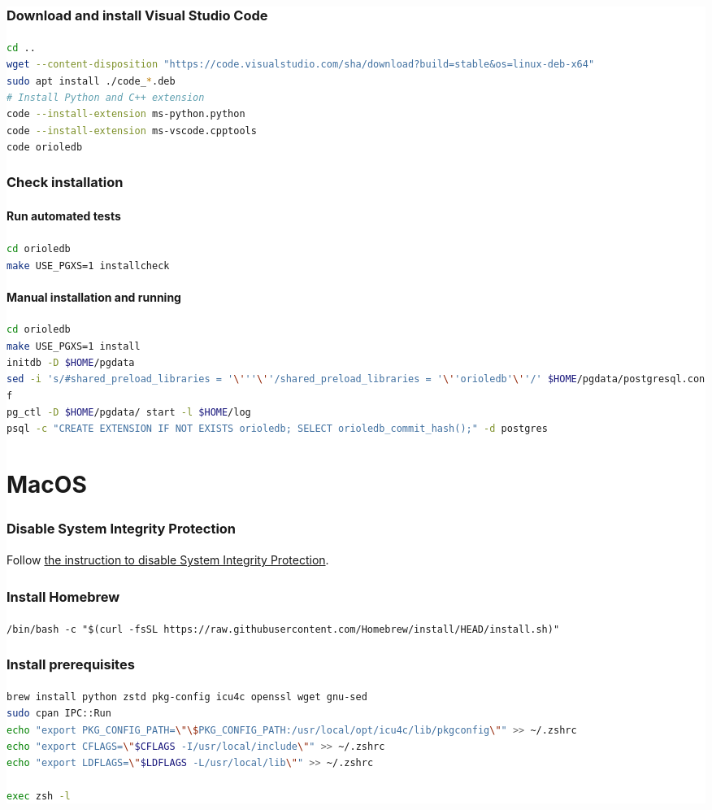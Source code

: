 ### Download and install Visual Studio Code
```bash
cd ..
wget --content-disposition "https://code.visualstudio.com/sha/download?build=stable&os=linux-deb-x64"
sudo apt install ./code_*.deb
# Install Python and C++ extension
code --install-extension ms-python.python
code --install-extension ms-vscode.cpptools
code orioledb
```

### Check installation

#### Run automated tests
```bash
cd orioledb
make USE_PGXS=1 installcheck
```

#### Manual installation and running
```bash
cd orioledb
make USE_PGXS=1 install
initdb -D $HOME/pgdata
sed -i 's/#shared_preload_libraries = '\'''\''/shared_preload_libraries = '\''orioledb'\''/' $HOME/pgdata/postgresql.conf
pg_ctl -D $HOME/pgdata/ start -l $HOME/log
psql -c "CREATE EXTENSION IF NOT EXISTS orioledb; SELECT orioledb_commit_hash();" -d postgres
```

# MacOS

### Disable System Integrity Protection
Follow [the instruction to disable System Integrity Protection](
http://osxdaily.com/2015/10/05/disable-rootless-system-integrity-protection-mac-os-x/).

### Install Homebrew
```
/bin/bash -c "$(curl -fsSL https://raw.githubusercontent.com/Homebrew/install/HEAD/install.sh)"
```

### Install prerequisites
```bash
brew install python zstd pkg-config icu4c openssl wget gnu-sed
sudo cpan IPC::Run
echo "export PKG_CONFIG_PATH=\"\$PKG_CONFIG_PATH:/usr/local/opt/icu4c/lib/pkgconfig\"" >> ~/.zshrc
echo "export CFLAGS=\"$CFLAGS -I/usr/local/include\"" >> ~/.zshrc
echo "export LDFLAGS=\"$LDFLAGS -L/usr/local/lib\"" >> ~/.zshrc

exec zsh -l
```
